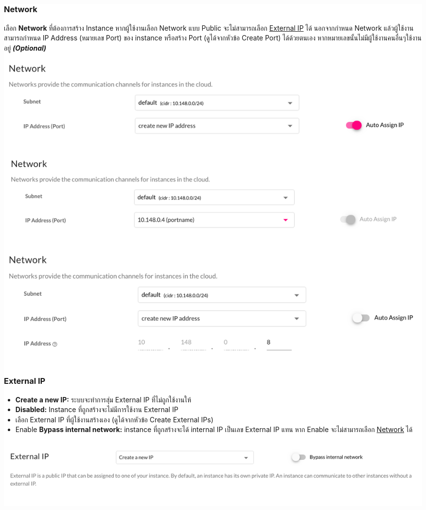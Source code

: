 ### **Network**

เลือก **Network** ที่ต้องการสร้าง Instance หากผู้ใช้งานเลือก Network แบบ Public จะไม่สามารถเลือก [External IP](launch-instance.md#external-ip) ได้ นอกจากกำหนด Network แล้วผู้ใช้งานสามารถกำหนด IP Address \(หมายเลข Port\) ของ instance หรือสร้าง Port \(ดูได้จากหัวข้อ Create Port\) ได้ด้วยตนเอง หากหมายเลขนั้นไม่มีผู้ใช้งานคนอื่นๆใช้งานอยู่ _**\(Optional\)**_

![](../.gitbook/assets/launch_instance_16.png)

![](../.gitbook/assets/launch_instance_17.png)

![](../.gitbook/assets/launch_instance_18.png)

### **External IP**

* **Create a new IP:** ระบบจะทำการสุ่ม External IP ที่ไม่ถูกใช้งานให้  
* **Disabled:** Instance ที่ถูกสร้างจะไม่มีการใช้งาน External IP  
* เลือก External IP ที่ผู้ใช้งานสร้างเอง \(ดูได้จากหัวข้อ Create External IPs\)  
* Enable **Bypass internal network:** instance ที่ถูกสร้างจะได้ internal IP เป็นเลข External IP แทน หาก Enable จะไม่สามารถเลือก [Network](launch-instance.md#network) ได้

![](../.gitbook/assets/launch_instance_19.png)
